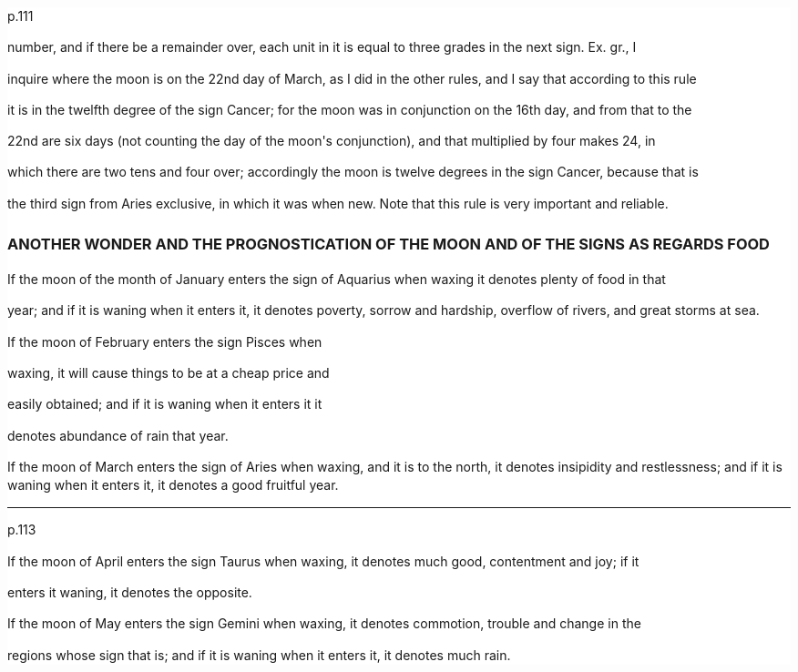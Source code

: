 p.111




number, and if there be a remainder over, each unit in it is equal to three grades in the next sign. Ex. gr., I 

inquire where the moon is on the 22nd day of March, as I did in the other rules, and I say that according to this rule 

it is in the twelfth degree of the sign Cancer; for the moon was in conjunction on the 16th day, and from that to the 

22nd are six days (not counting the day of the moon's conjunction), and that multiplied by four makes 24, in 

which there are two tens and four over; accordingly the moon is twelve degrees in the sign Cancer, because that is 

the third sign from Aries exclusive, in which it was when new. Note that this rule is very important and reliable.


### ANOTHER WONDER AND THE PROGNOSTICATION OF THE MOON AND OF THE SIGNS AS REGARDS FOOD


If the moon of the month of January enters the sign of Aquarius when waxing it denotes plenty of food in that 

year; and if it is waning when it enters it, it denotes poverty, sorrow and hardship, overflow of rivers, and great storms at sea.


If the moon of February enters the sign Pisces when 

waxing, it will cause things to be at a cheap price and 

easily obtained; and if it is waning when it enters it it 

denotes abundance of rain that year.


If the moon of March enters the sign of Aries when waxing, and it is to the north, it denotes insipidity and restlessness; and if it is waning when it enters it, it denotes a good fruitful year.




---

p.113


If the moon of April enters the sign Taurus when waxing, it denotes much good, contentment and joy; if it 

enters it waning, it denotes the opposite.


If the moon of May enters the sign Gemini when waxing, it denotes commotion, trouble and change in the 

regions whose sign that is; and if it is waning when it enters it, it denotes much rain.
